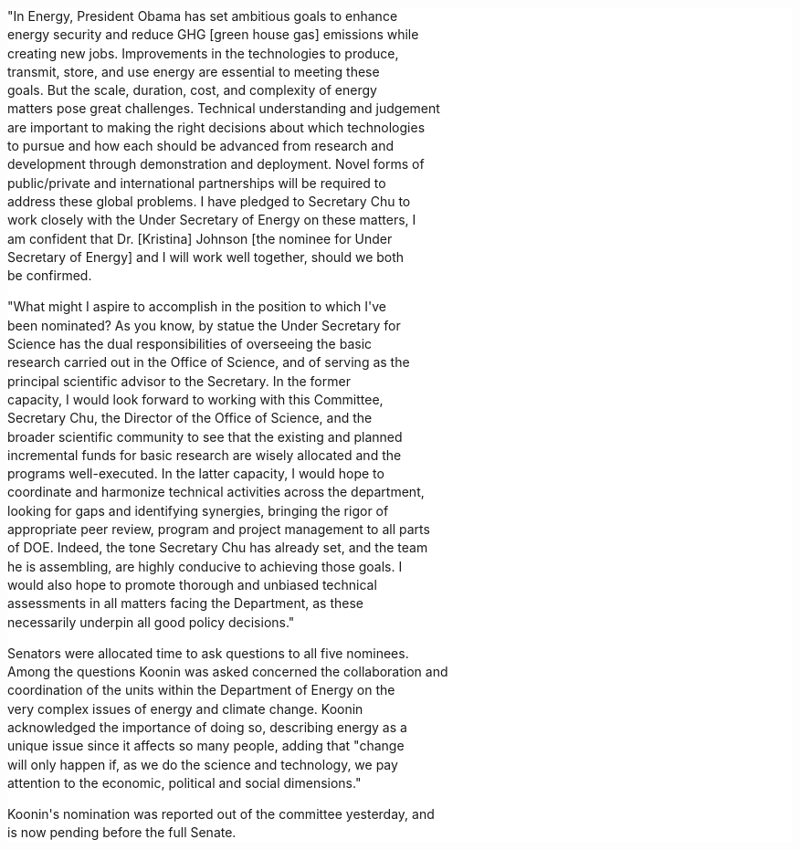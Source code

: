"In Energy, President Obama has set ambitious goals to enhance  
energy security and reduce GHG \[green house gas\] emissions while  
creating new jobs. Improvements in the technologies to produce,  
transmit, store, and use energy are essential to meeting these  
goals. But the scale, duration, cost, and complexity of energy  
matters pose great challenges. Technical understanding and judgement  
are important to making the right decisions about which technologies  
to pursue and how each should be advanced from research and  
development through demonstration and deployment. Novel forms of  
public/private and international partnerships will be required to  
address these global problems. I have pledged to Secretary Chu to  
work closely with the Under Secretary of Energy on these matters, I  
am confident that Dr. \[Kristina\] Johnson \[the nominee for Under  
Secretary of Energy\] and I will work well together, should we both  
be confirmed.  
  
"What might I aspire to accomplish in the position to which I've  
been nominated? As you know, by statue the Under Secretary for  
Science has the dual responsibilities of overseeing the basic  
research carried out in the Office of Science, and of serving as the  
principal scientific advisor to the Secretary. In the former  
capacity, I would look forward to working with this Committee,  
Secretary Chu, the Director of the Office of Science, and the  
broader scientific community to see that the existing and planned  
incremental funds for basic research are wisely allocated and the  
programs well-executed. In the latter capacity, I would hope to  
coordinate and harmonize technical activities across the department,  
looking for gaps and identifying synergies, bringing the rigor of  
appropriate peer review, program and project management to all parts  
of DOE. Indeed, the tone Secretary Chu has already set, and the team  
he is assembling, are highly conducive to achieving those goals. I  
would also hope to promote thorough and unbiased technical  
assessments in all matters facing the Department, as these  
necessarily underpin all good policy decisions."  
  
Senators were allocated time to ask questions to all five nominees.  
Among the questions Koonin was asked concerned the collaboration and  
coordination of the units within the Department of Energy on the  
very complex issues of energy and climate change. Koonin  
acknowledged the importance of doing so, describing energy as a  
unique issue since it affects so many people, adding that "change  
will only happen if, as we do the science and technology, we pay  
attention to the economic, political and social dimensions."  
  
Koonin's nomination was reported out of the committee yesterday, and  
is now pending before the full Senate.
